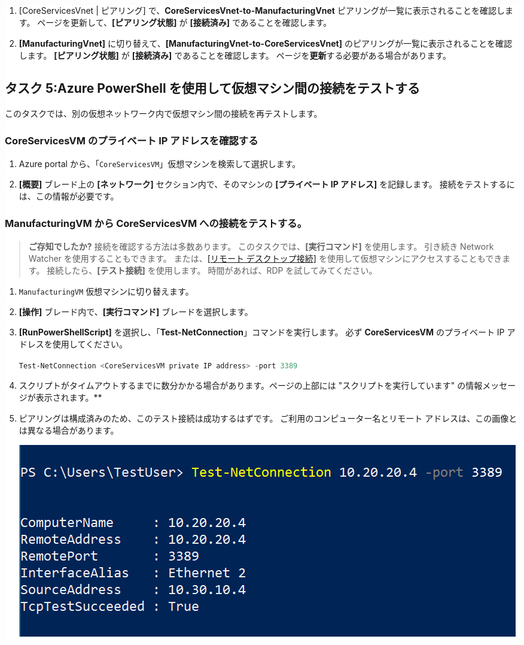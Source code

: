 1. [CoreServicesVnet | ピアリング] で、**CoreServicesVnet-to-ManufacturingVnet** ピアリングが一覧に表示されることを確認します。 ページを更新して、**[ピアリング状態]** が **[接続済み]** であることを確認します。

1. **[ManufacturingVnet]** に切り替えて、**[ManufacturingVnet-to-CoreServicesVnet]** のピアリングが一覧に表示されることを確認します。 **[ピアリング状態]** が **[接続済み]** であることを確認します。 ページを**更新**する必要がある場合があります。 


## タスク 5:Azure PowerShell を使用して仮想マシン間の接続をテストする

このタスクでは、別の仮想ネットワーク内で仮想マシン間の接続を再テストします。 

### CoreServicesVM のプライベート IP アドレスを確認する

1. Azure portal から、「`CoreServicesVM`」仮想マシンを検索して選択します。

1. **[概要]** ブレード上の **[ネットワーク]** セクション内で、そのマシンの **[プライベート IP アドレス]** を記録します。 接続をテストするには、この情報が必要です。
   
### **ManufacturingVM** から CoreServicesVM への接続をテストする。

>**ご存知でしたか?** 接続を確認する方法は多数あります。 このタスクでは、**[実行コマンド]** を使用します。 引き続き Network Watcher を使用することもできます。 または、[[リモート デスクトップ接続]](https://learn.microsoft.com/azure/virtual-machines/windows/connect-rdp#connect-to-the-virtual-machine) を使用して仮想マシンにアクセスすることもできます。 接続したら、**[テスト接続]** を使用します。 時間があれば、RDP を試してみてください。 

1. `ManufacturingVM` 仮想マシンに切り替えます。

1. **[操作]** ブレード内で、**[実行コマンド]** ブレードを選択します。

1. **[RunPowerShellScript]** を選択し、「**Test-NetConnection**」コマンドを実行します。 必ず **CoreServicesVM** のプライベート IP アドレスを使用してください。

    ```Powershell
    Test-NetConnection <CoreServicesVM private IP address> -port 3389
    ```
1. スクリプトがタイムアウトするまでに数分かかる場合があります。ページの上部には "スクリプトを実行しています" の情報メッセージが表示されます。**

   
1. ピアリングは構成済みのため、このテスト接続は成功するはずです。 ご利用のコンピューター名とリモート アドレスは、この画像とは異なる場合があります。 
   
   ![Test-NetConnection が成功した PowerShell ウィンドウ。](../media/az104-lab05-success.png)

